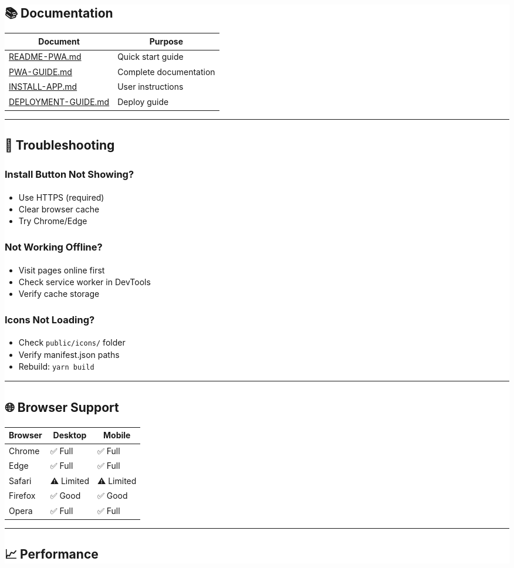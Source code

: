
## 📚 Documentation

| Document | Purpose |
|----------|---------|
| [README-PWA.md](Frontend/README-PWA.md) | Quick start guide |
| [PWA-GUIDE.md](Frontend/PWA-GUIDE.md) | Complete documentation |
| [INSTALL-APP.md](Frontend/INSTALL-APP.md) | User instructions |
| [DEPLOYMENT-GUIDE.md](Frontend/DEPLOYMENT-GUIDE.md) | Deploy guide |

---

## 🐛 Troubleshooting

### Install Button Not Showing?
- Use HTTPS (required)
- Clear browser cache
- Try Chrome/Edge

### Not Working Offline?
- Visit pages online first
- Check service worker in DevTools
- Verify cache storage

### Icons Not Loading?
- Check `public/icons/` folder
- Verify manifest.json paths
- Rebuild: `yarn build`

---

## 🌐 Browser Support

| Browser | Desktop | Mobile |
|---------|---------|--------|
| Chrome | ✅ Full | ✅ Full |
| Edge | ✅ Full | ✅ Full |
| Safari | ⚠️ Limited | ⚠️ Limited |
| Firefox | ✅ Good | ✅ Good |
| Opera | ✅ Full | ✅ Full |

---

## 📈 Performance
